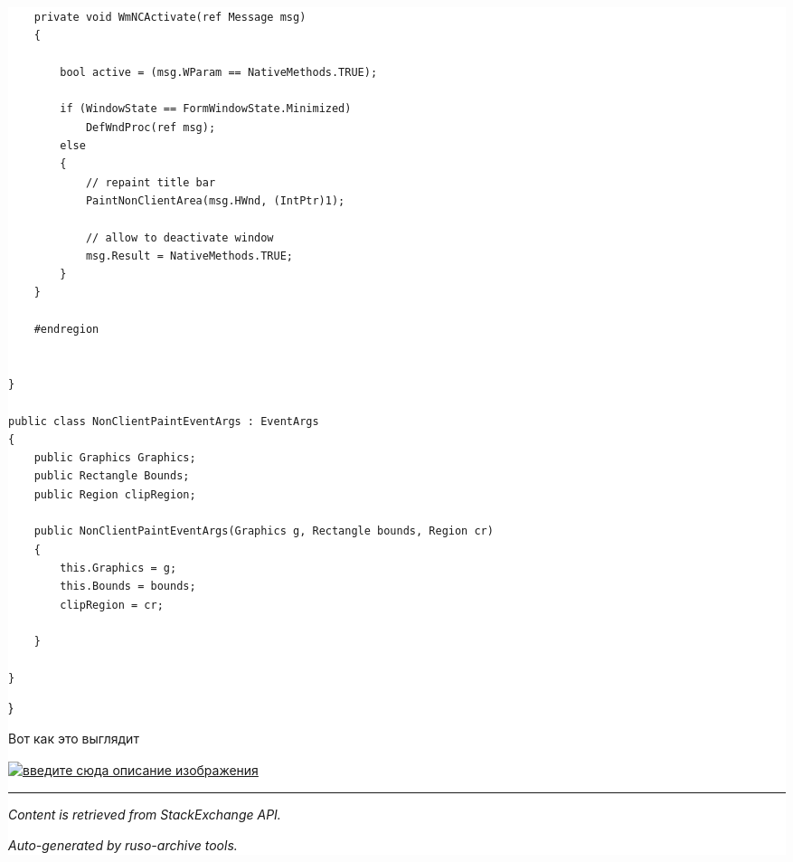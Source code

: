         private void WmNCActivate(ref Message msg)
        {           

            bool active = (msg.WParam == NativeMethods.TRUE);            

            if (WindowState == FormWindowState.Minimized)
                DefWndProc(ref msg);
            else
            {
                // repaint title bar
                PaintNonClientArea(msg.HWnd, (IntPtr)1);

                // allow to deactivate window
                msg.Result = NativeMethods.TRUE;
            }
        }

        #endregion


    }

    public class NonClientPaintEventArgs : EventArgs
    {
        public Graphics Graphics;
        public Rectangle Bounds;
        public Region clipRegion;

        public NonClientPaintEventArgs(Graphics g, Rectangle bounds, Region cr)
        {
            this.Graphics = g;
            this.Bounds = bounds;
            clipRegion = cr;

        }

    }
}
</code></pre>

<p>Вот как это выглядит</p>

<p><a href="https://i.stack.imgur.com/5hgch.png" rel="nofollow noreferrer"><img src="https://i.stack.imgur.com/5hgch.png" alt="введите сюда описание изображения"></a></p>

</blockquote>
<hr/>
<p><i>Content is retrieved from StackExchange API. </i></p>
<p><i>Auto-generated by ruso-archive tools. </i></p>
